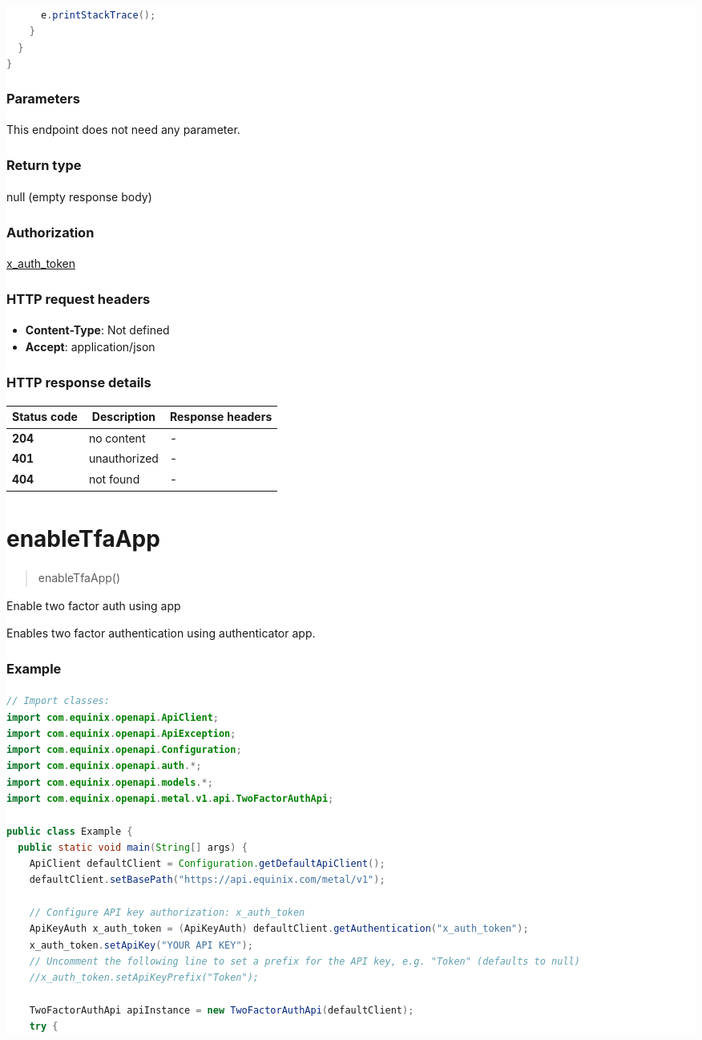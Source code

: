 ```java
      e.printStackTrace();
    }
  }
}
```

### Parameters
This endpoint does not need any parameter.

### Return type

null (empty response body)

### Authorization

[x_auth_token](../README.md#x_auth_token)

### HTTP request headers

 - **Content-Type**: Not defined
 - **Accept**: application/json

### HTTP response details
| Status code | Description | Response headers |
|-------------|-------------|------------------|
| **204** | no content |  -  |
| **401** | unauthorized |  -  |
| **404** | not found |  -  |

<a name="enableTfaApp"></a>
# **enableTfaApp**
> enableTfaApp()

Enable two factor auth using app

Enables two factor authentication using authenticator app.

### Example
```java
// Import classes:
import com.equinix.openapi.ApiClient;
import com.equinix.openapi.ApiException;
import com.equinix.openapi.Configuration;
import com.equinix.openapi.auth.*;
import com.equinix.openapi.models.*;
import com.equinix.openapi.metal.v1.api.TwoFactorAuthApi;

public class Example {
  public static void main(String[] args) {
    ApiClient defaultClient = Configuration.getDefaultApiClient();
    defaultClient.setBasePath("https://api.equinix.com/metal/v1");
    
    // Configure API key authorization: x_auth_token
    ApiKeyAuth x_auth_token = (ApiKeyAuth) defaultClient.getAuthentication("x_auth_token");
    x_auth_token.setApiKey("YOUR API KEY");
    // Uncomment the following line to set a prefix for the API key, e.g. "Token" (defaults to null)
    //x_auth_token.setApiKeyPrefix("Token");

    TwoFactorAuthApi apiInstance = new TwoFactorAuthApi(defaultClient);
    try {
```